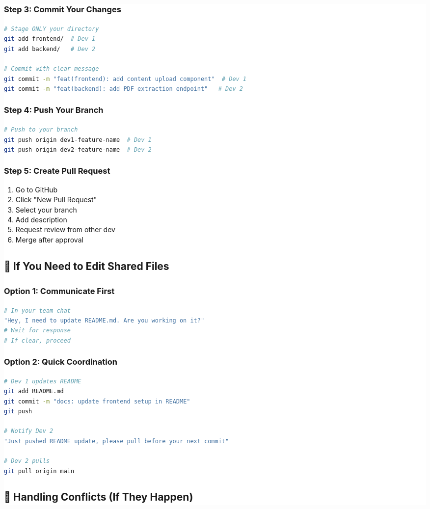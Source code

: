 ### Step 3: Commit Your Changes
```bash
# Stage ONLY your directory
git add frontend/  # Dev 1
git add backend/   # Dev 2

# Commit with clear message
git commit -m "feat(frontend): add content upload component"  # Dev 1
git commit -m "feat(backend): add PDF extraction endpoint"   # Dev 2
```

### Step 4: Push Your Branch
```bash
# Push to your branch
git push origin dev1-feature-name  # Dev 1
git push origin dev2-feature-name  # Dev 2
```

### Step 5: Create Pull Request
1. Go to GitHub
2. Click "New Pull Request"
3. Select your branch
4. Add description
5. Request review from other dev
6. Merge after approval

## 🚨 If You Need to Edit Shared Files

### Option 1: Communicate First
```bash
# In your team chat
"Hey, I need to update README.md. Are you working on it?"
# Wait for response
# If clear, proceed
```

### Option 2: Quick Coordination
```bash
# Dev 1 updates README
git add README.md
git commit -m "docs: update frontend setup in README"
git push

# Notify Dev 2
"Just pushed README update, please pull before your next commit"

# Dev 2 pulls
git pull origin main
```

## 🔧 Handling Conflicts (If They Happen)
